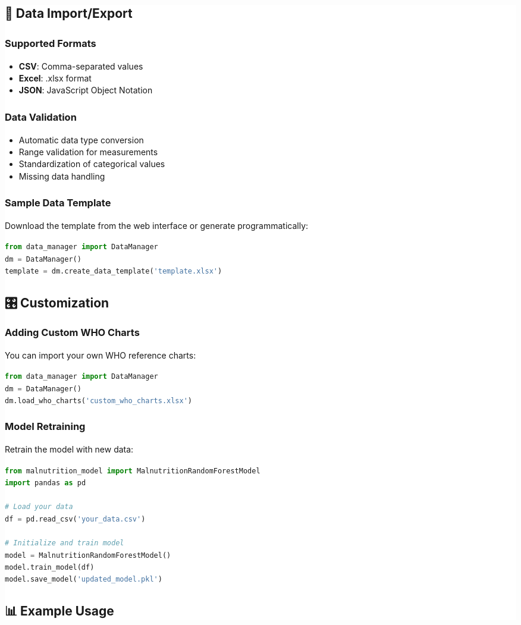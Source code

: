 ## 📁 Data Import/Export

### Supported Formats
- **CSV**: Comma-separated values
- **Excel**: .xlsx format
- **JSON**: JavaScript Object Notation

### Data Validation
- Automatic data type conversion
- Range validation for measurements
- Standardization of categorical values
- Missing data handling

### Sample Data Template
Download the template from the web interface or generate programmatically:

```python
from data_manager import DataManager
dm = DataManager()
template = dm.create_data_template('template.xlsx')
```

## 🎛️ Customization

### Adding Custom WHO Charts
You can import your own WHO reference charts:

```python
from data_manager import DataManager
dm = DataManager()
dm.load_who_charts('custom_who_charts.xlsx')
```

### Model Retraining
Retrain the model with new data:

```python
from malnutrition_model import MalnutritionRandomForestModel
import pandas as pd

# Load your data
df = pd.read_csv('your_data.csv')

# Initialize and train model
model = MalnutritionRandomForestModel()
model.train_model(df)
model.save_model('updated_model.pkl')
```

## 📊 Example Usage
